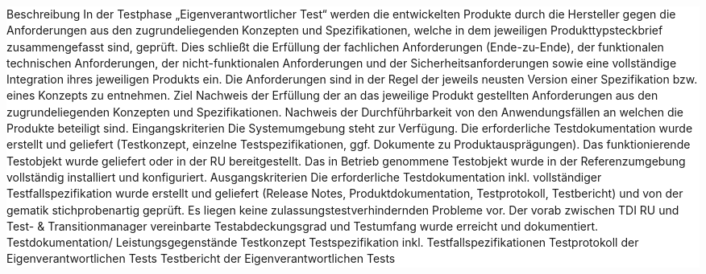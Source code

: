 </th></tr><tr><td>
Beschreibung

</td><td>
In der Testphase „Eigenverantwortlicher Test“ werden die entwickelten
Produkte durch die Hersteller gegen die Anforderungen aus den zugrundeliegenden
Konzepten und Spezifikationen, welche in dem jeweiligen Produkttypsteckbrief
zusammengefasst sind, geprüft. Dies schließt die Erfüllung der fachlichen
Anforderungen (Ende-zu-Ende), der funktionalen technischen Anforderungen, der
nicht-funktionalen Anforderungen und der Sicherheitsanforderungen sowie eine
vollständige Integration ihres jeweiligen Produkts ein. Die Anforderungen sind
in der Regel der jeweils neusten Version einer Spezifikation bzw. eines
Konzepts zu entnehmen.

</td></tr><tr><td>
Ziel

</td><td>
Nachweis der Erfüllung der an das jeweilige Produkt gestellten Anforderungen
aus den zugrundeliegenden Konzepten und Spezifikationen.  
Nachweis der
Durchführbarkeit von den Anwendungsfällen an welchen die Produkte beteiligt
sind.

</td></tr><tr><td>
Eingangskriterien

</td><td>
Die Systemumgebung steht zur Verfügung.  
Die erforderliche Testdokumentation
wurde erstellt und geliefert (Testkonzept, einzelne Testspezifikationen, ggf.
Dokumente zu Produktausprägungen).  
Das funktionierende Testobjekt wurde
geliefert oder in der RU bereitgestellt.  
Das in Betrieb genommene Testobjekt
wurde in der Referenzumgebung vollständig installiert und konfiguriert.

</td></tr><tr><td>
Ausgangskriterien

</td><td>
Die erforderliche Testdokumentation inkl. vollständiger Testfallspezifikation
wurde erstellt und geliefert (Release Notes, Produktdokumentation,
Testprotokoll, Testbericht) und von der gematik stichprobenartig geprüft.  
Es
liegen keine zulassungstestverhindernden Probleme vor.  
Der vorab zwischen TDI
RU und Test- & Transitionmanager vereinbarte Testabdeckungsgrad und Testumfang
wurde erreicht und dokumentiert.

</td></tr><tr><td>
Testdokumentation/ Leistungsgegenstände

</td><td>
Testkonzept  
Testspezifikation inkl. Testfallspezifikationen  
Testprotokoll
der Eigenverantwortlichen Tests  
Testbericht der Eigenverantwortlichen Tests 
